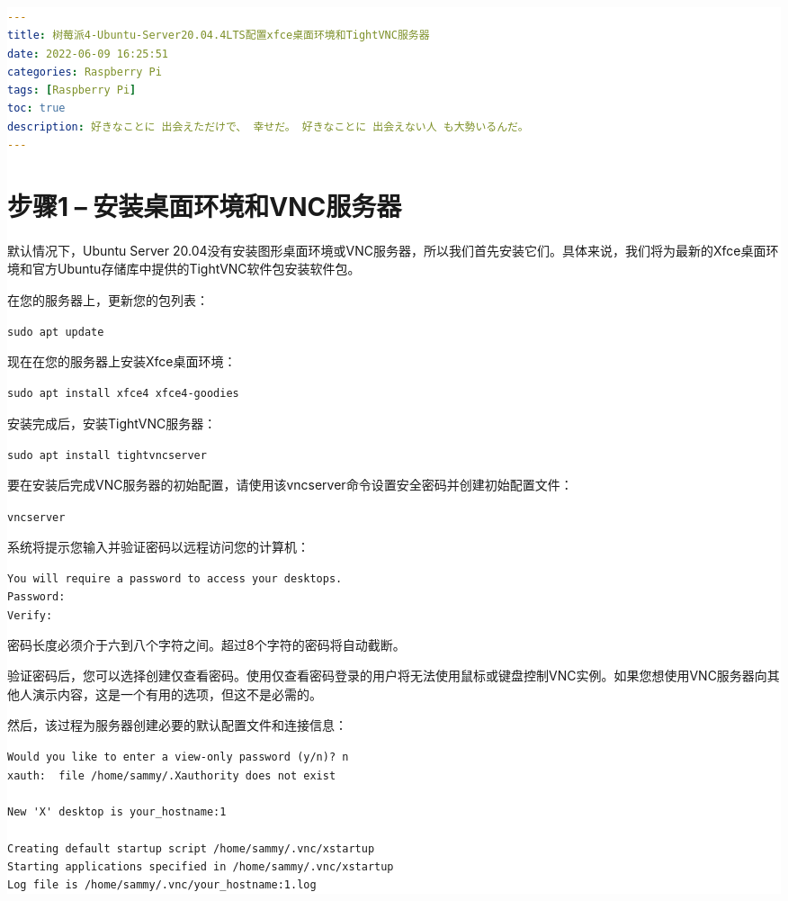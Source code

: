 ```yaml
---
title: 树莓派4-Ubuntu-Server20.04.4LTS配置xfce桌面环境和TightVNC服务器
date: 2022-06-09 16:25:51
categories: Raspberry Pi
tags: [Raspberry Pi]
toc: true
description: 好きなことに 出会えただけで、 幸せだ。 好きなことに 出会えない人 も大勢いるんだ。
---
```


# 步骤1 – 安装桌面环境和VNC服务器

默认情况下，Ubuntu Server 20.04没有安装图形桌面环境或VNC服务器，所以我们首先安装它们。具体来说，我们将为最新的Xfce桌面环境和官方Ubuntu存储库中提供的TightVNC软件包安装软件包。

在您的服务器上，更新您的包列表：

```shell
sudo apt update
```

现在在您的服务器上安装Xfce桌面环境：

```shell
sudo apt install xfce4 xfce4-goodies
```

安装完成后，安装TightVNC服务器：

```shell
sudo apt install tightvncserver
```

要在安装后完成VNC服务器的初始配置，请使用该vncserver命令设置安全密码并创建初始配置文件：

```shell
vncserver
```

系统将提示您输入并验证密码以远程访问您的计算机：

```shell
You will require a password to access your desktops.
Password:
Verify:
```

密码长度必须介于六到八个字符之间。超过8个字符的密码将自动截断。

验证密码后，您可以选择创建仅查看密码。使用仅查看密码登录的用户将无法使用鼠标或键盘控制VNC实例。如果您想使用VNC服务器向其他人演示内容，这是一个有用的选项，但这不是必需的。

然后，该过程为服务器创建必要的默认配置文件和连接信息：

```shell
Would you like to enter a view-only password (y/n)? n
xauth:  file /home/sammy/.Xauthority does not exist

New 'X' desktop is your_hostname:1

Creating default startup script /home/sammy/.vnc/xstartup
Starting applications specified in /home/sammy/.vnc/xstartup
Log file is /home/sammy/.vnc/your_hostname:1.log
```
